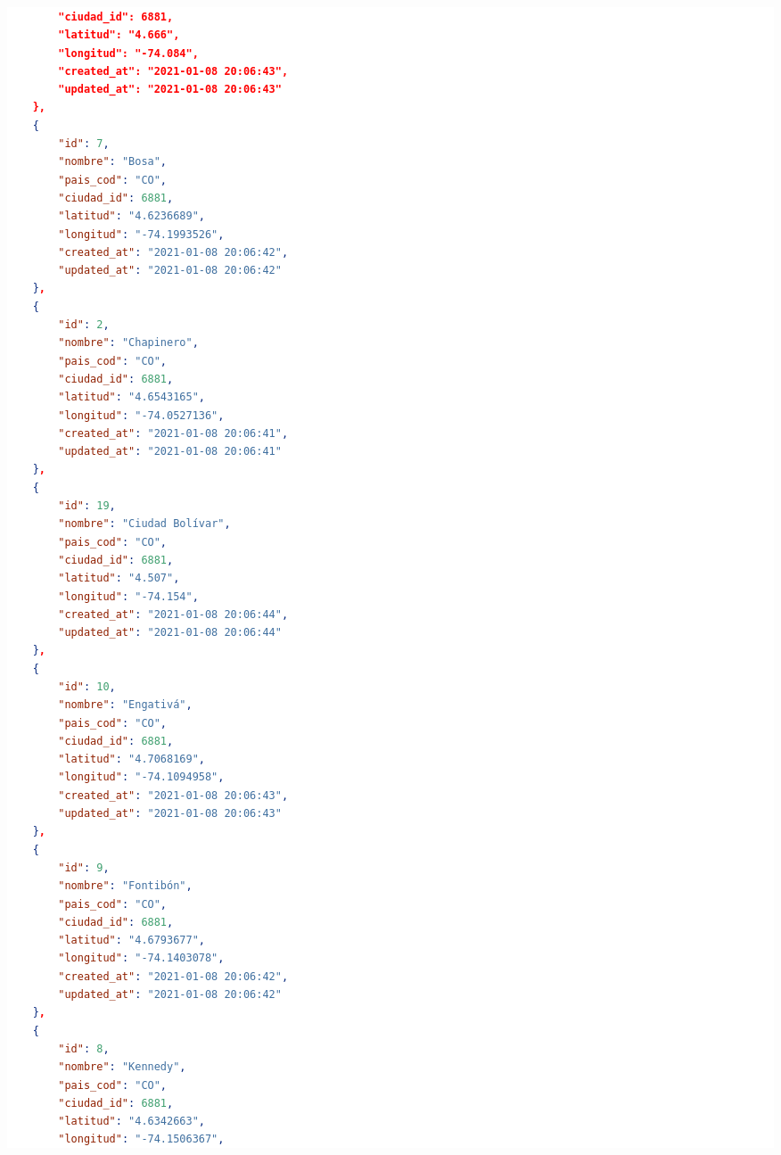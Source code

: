 ```json
        "ciudad_id": 6881,
        "latitud": "4.666",
        "longitud": "-74.084",
        "created_at": "2021-01-08 20:06:43",
        "updated_at": "2021-01-08 20:06:43"
    },
    {
        "id": 7,
        "nombre": "Bosa",
        "pais_cod": "CO",
        "ciudad_id": 6881,
        "latitud": "4.6236689",
        "longitud": "-74.1993526",
        "created_at": "2021-01-08 20:06:42",
        "updated_at": "2021-01-08 20:06:42"
    },
    {
        "id": 2,
        "nombre": "Chapinero",
        "pais_cod": "CO",
        "ciudad_id": 6881,
        "latitud": "4.6543165",
        "longitud": "-74.0527136",
        "created_at": "2021-01-08 20:06:41",
        "updated_at": "2021-01-08 20:06:41"
    },
    {
        "id": 19,
        "nombre": "Ciudad Bolívar",
        "pais_cod": "CO",
        "ciudad_id": 6881,
        "latitud": "4.507",
        "longitud": "-74.154",
        "created_at": "2021-01-08 20:06:44",
        "updated_at": "2021-01-08 20:06:44"
    },
    {
        "id": 10,
        "nombre": "Engativá",
        "pais_cod": "CO",
        "ciudad_id": 6881,
        "latitud": "4.7068169",
        "longitud": "-74.1094958",
        "created_at": "2021-01-08 20:06:43",
        "updated_at": "2021-01-08 20:06:43"
    },
    {
        "id": 9,
        "nombre": "Fontibón",
        "pais_cod": "CO",
        "ciudad_id": 6881,
        "latitud": "4.6793677",
        "longitud": "-74.1403078",
        "created_at": "2021-01-08 20:06:42",
        "updated_at": "2021-01-08 20:06:42"
    },
    {
        "id": 8,
        "nombre": "Kennedy",
        "pais_cod": "CO",
        "ciudad_id": 6881,
        "latitud": "4.6342663",
        "longitud": "-74.1506367",
```